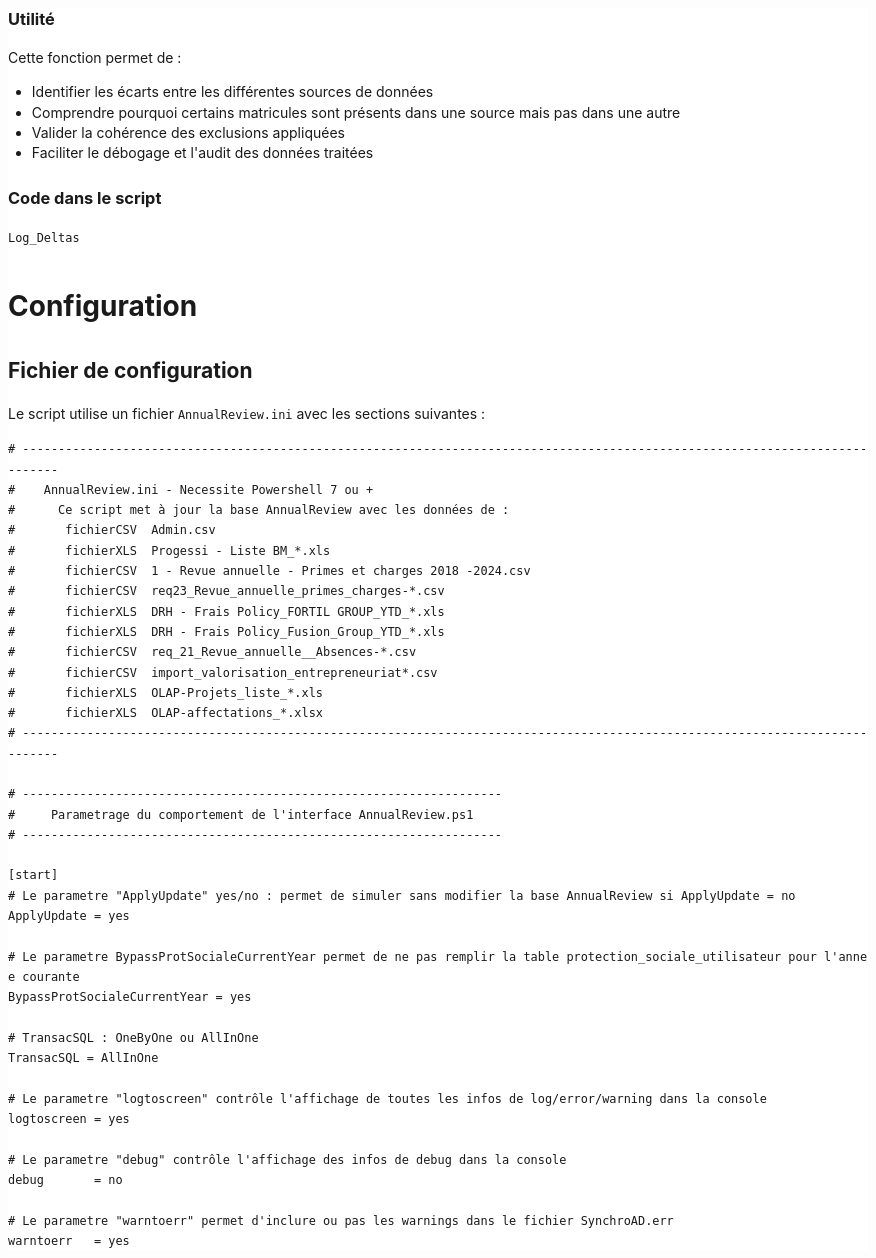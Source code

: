 ### Utilité

Cette fonction permet de :
* Identifier les écarts entre les différentes sources de données
* Comprendre pourquoi certains matricules sont présents dans une source mais pas dans une autre
* Valider la cohérence des exclusions appliquées
* Faciliter le débogage et l'audit des données traitées

### Code dans le script
```powershell
Log_Deltas
```

# Configuration

## Fichier de configuration
Le script utilise un fichier `AnnualReview.ini` avec les sections suivantes :

```
# -----------------------------------------------------------------------------------------------------------------------------
#    AnnualReview.ini - Necessite Powershell 7 ou +
#      Ce script met à jour la base AnnualReview avec les données de :
#  		fichierCSV  Admin.csv
#  		fichierXLS  Progessi - Liste BM_*.xls
#  		fichierCSV  1 - Revue annuelle - Primes et charges 2018 -2024.csv
#  		fichierCSV  req23_Revue_annuelle_primes_charges-*.csv
#  		fichierXLS  DRH - Frais Policy_FORTIL GROUP_YTD_*.xls
#  		fichierXLS  DRH - Frais Policy_Fusion_Group_YTD_*.xls
#  		fichierCSV  req_21_Revue_annuelle__Absences-*.csv
#  		fichierCSV  import_valorisation_entrepreneuriat*.csv
#  		fichierXLS  OLAP-Projets_liste_*.xls
#  		fichierXLS  OLAP-affectations_*.xlsx
# -----------------------------------------------------------------------------------------------------------------------------

# -------------------------------------------------------------------
#     Parametrage du comportement de l'interface AnnualReview.ps1
# -------------------------------------------------------------------

[start]
# Le parametre "ApplyUpdate" yes/no : permet de simuler sans modifier la base AnnualReview si ApplyUpdate = no
ApplyUpdate = yes

# Le parametre BypassProtSocialeCurrentYear permet de ne pas remplir la table protection_sociale_utilisateur pour l'annee courante
BypassProtSocialeCurrentYear = yes

# TransacSQL : OneByOne ou AllInOne
TransacSQL = AllInOne

# Le parametre "logtoscreen" contrôle l'affichage de toutes les infos de log/error/warning dans la console
logtoscreen = yes

# Le parametre "debug" contrôle l'affichage des infos de debug dans la console
debug       = no

# Le parametre "warntoerr" permet d'inclure ou pas les warnings dans le fichier SynchroAD.err
warntoerr   = yes

```